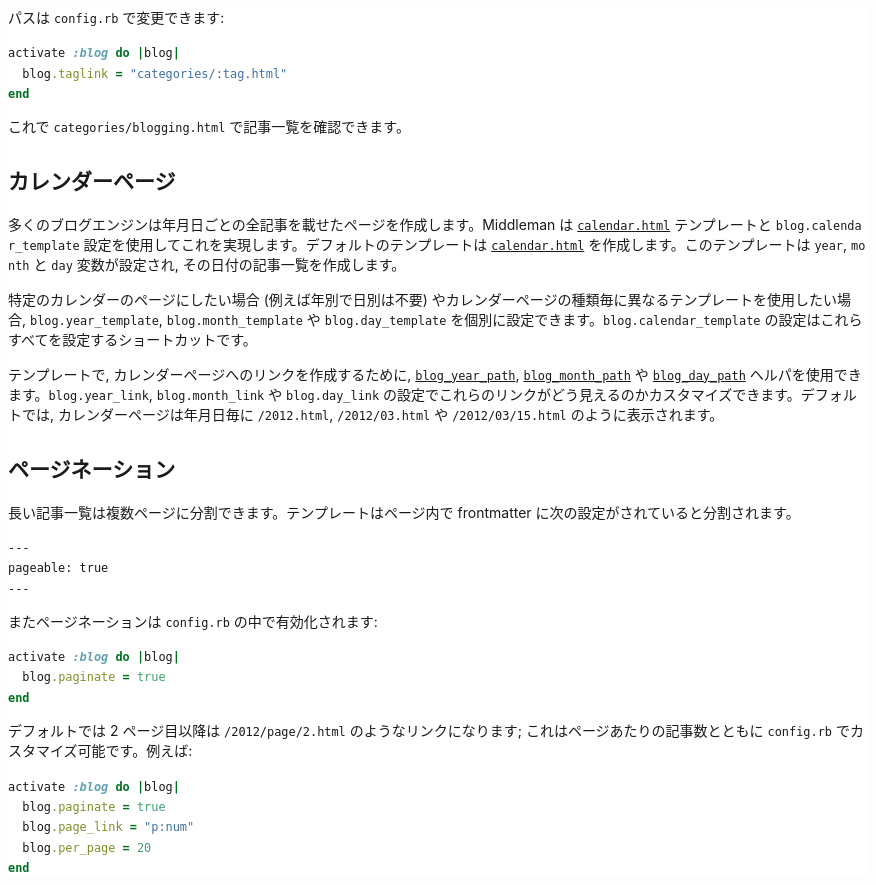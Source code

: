 パスは `config.rb` で変更できます:

``` ruby
activate :blog do |blog|
  blog.taglink = "categories/:tag.html"
end
```

これで `categories/blogging.html` で記事一覧を確認できます。

## カレンダーページ

多くのブログエンジンは年月日ごとの全記事を載せたページを作成します。Middleman は [`calendar.html`](https://github.com/middleman/middleman-blog/blob/master/lib/middleman-blog/template/source/calendar.html.erb) テンプレートと `blog.calendar_template` 設定を使用してこれを実現します。デフォルトのテンプレートは [`calendar.html`](https://github.com/middleman/middleman-blog/blob/master/lib/middleman-blog/template/source/calendar.html.erb) を作成します。このテンプレートは `year`, `month` と `day` 変数が設定され, その日付の記事一覧を作成します。

特定のカレンダーのページにしたい場合 (例えば年別で日別は不要) やカレンダーページの種類毎に異なるテンプレートを使用したい場合, `blog.year_template`, `blog.month_template` や `blog.day_template` を個別に設定できます。`blog.calendar_template` の設定はこれらすべてを設定するショートカットです。

テンプレートで, カレンダーページへのリンクを作成するために, [`blog_year_path`](http://rubydoc.info/github/middleman/middleman-blog/master/Middleman/Blog/Helpers#blog_year_path-instance_method), [`blog_month_path`](http://rubydoc.info/github/middleman/middleman-blog/master/Middleman/Blog/Helpers#blog_month_path-instance_method) や [`blog_day_path`](http://rubydoc.info/github/middleman/middleman-blog/master/Middleman/Blog/Helpers#blog_day_path-instance_method) ヘルパを使用できます。`blog.year_link`, `blog.month_link` や `blog.day_link` の設定でこれらのリンクがどう見えるのかカスタマイズできます。デフォルトでは, カレンダーページは年月日毎に `/2012.html`, `/2012/03.html` や `/2012/03/15.html` のように表示されます。

## ページネーション

長い記事一覧は複数ページに分割できます。テンプレートはページ内で frontmatter に次の設定がされていると分割されます。

``` html
---
pageable: true
---
```

またページネーションは `config.rb` の中で有効化されます:

``` ruby
activate :blog do |blog|
  blog.paginate = true
end
```
デフォルトでは 2 ページ目以降は `/2012/page/2.html` のようなリンクになります; これはページあたりの記事数とともに `config.rb` でカスタマイズ可能です。例えば:

``` ruby
activate :blog do |blog|
  blog.paginate = true
  blog.page_link = "p:num"
  blog.per_page = 20
end
```

